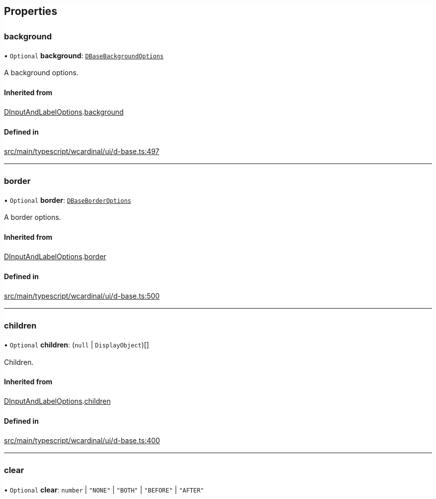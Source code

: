 ## Properties

### background

• `Optional` **background**: [`DBaseBackgroundOptions`](DBaseBackgroundOptions.md)

A background options.

#### Inherited from

[DInputAndLabelOptions](DInputAndLabelOptions.md).[background](DInputAndLabelOptions.md#background)

#### Defined in

[src/main/typescript/wcardinal/ui/d-base.ts:497](https://github.com/winter-cardinal/winter-cardinal-ui/blob/v0.310.1/src/main/typescript/wcardinal/ui/d-base.ts#L497)

___

### border

• `Optional` **border**: [`DBaseBorderOptions`](DBaseBorderOptions.md)

A border options.

#### Inherited from

[DInputAndLabelOptions](DInputAndLabelOptions.md).[border](DInputAndLabelOptions.md#border)

#### Defined in

[src/main/typescript/wcardinal/ui/d-base.ts:500](https://github.com/winter-cardinal/winter-cardinal-ui/blob/v0.310.1/src/main/typescript/wcardinal/ui/d-base.ts#L500)

___

### children

• `Optional` **children**: (``null`` \| `DisplayObject`)[]

Children.

#### Inherited from

[DInputAndLabelOptions](DInputAndLabelOptions.md).[children](DInputAndLabelOptions.md#children)

#### Defined in

[src/main/typescript/wcardinal/ui/d-base.ts:400](https://github.com/winter-cardinal/winter-cardinal-ui/blob/v0.310.1/src/main/typescript/wcardinal/ui/d-base.ts#L400)

___

### clear

• `Optional` **clear**: `number` \| ``"NONE"`` \| ``"BOTH"`` \| ``"BEFORE"`` \| ``"AFTER"``
